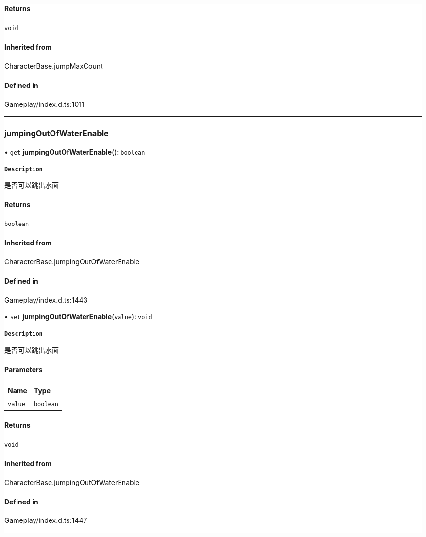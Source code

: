 #### Returns

`void`

#### Inherited from

CharacterBase.jumpMaxCount

#### Defined in

Gameplay/index.d.ts:1011

---

### jumpingOutOfWaterEnable

• `get` **jumpingOutOfWaterEnable**(): `boolean`

**`Description`**

是否可以跳出水面

#### Returns

`boolean`

#### Inherited from

CharacterBase.jumpingOutOfWaterEnable

#### Defined in

Gameplay/index.d.ts:1443

• `set` **jumpingOutOfWaterEnable**(`value`): `void`

**`Description`**

是否可以跳出水面

#### Parameters

| Name    | Type      |
| :------ | :-------- |
| `value` | `boolean` |

#### Returns

`void`

#### Inherited from

CharacterBase.jumpingOutOfWaterEnable

#### Defined in

Gameplay/index.d.ts:1447

---